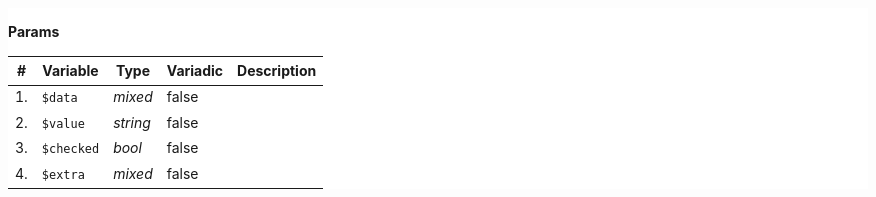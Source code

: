 

<table style="text-align:left">
</table>


**Params**

<table>
<thead>
<tr>
<th>#</th>
<th>Variable</th>
<th>Type</th>
<th>Variadic</th>
<th>Description</th>
</tr>
</thead>
<tbody>

<tr>
<td>1.</td>
<td><code>$data</code></td>
<td><em>mixed
</em></td>
<td>false</td>
<td></td>
</tr>

<tr>
<td>2.</td>
<td><code>$value</code></td>
<td><em>string
</em></td>
<td>false</td>
<td></td>
</tr>

<tr>
<td>3.</td>
<td><code>$checked</code></td>
<td><em>bool
</em></td>
<td>false</td>
<td></td>
</tr>

<tr>
<td>4.</td>
<td><code>$extra</code></td>
<td><em>mixed
</em></td>
<td>false</td>
<td></td>
</tr>

